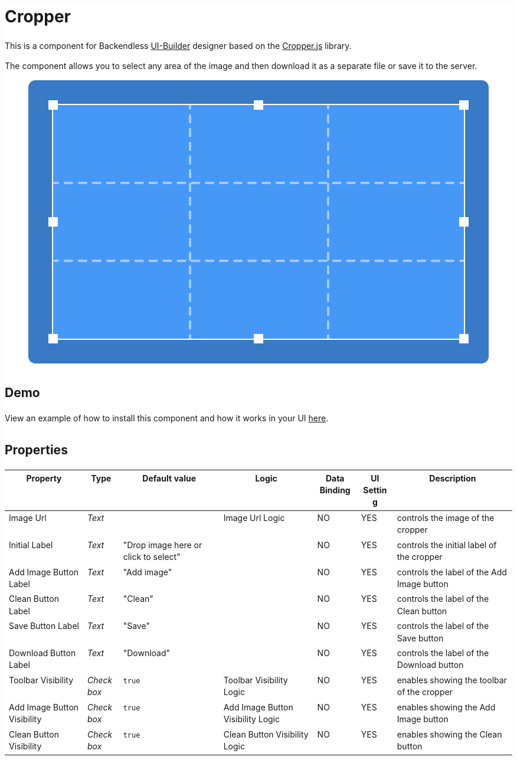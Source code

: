 # Cropper

This is a component for Backendless [UI-Builder](https://backendless.com/developers/#ui-builder) designer based on the
[Cropper.js](https://github.com/fengyuanchen/cropperjs) library.

The component allows you to select any area of the image and then download it as a separate file or save it to the server.

<p align="center">
  <img src="./thumbnail.png" alt="main thumbnail" width="780"/>
</p>

## Demo

View an example of how to install this component and how it works in your UI [here](https://app.arcade.software/share/qwotM4XUP1NLXsw8nrZ6).

## Properties

| Property                     | Type                                                                                                   | Default value                        | Logic                             | Data Binding | UI Setting | Description                                                                              |
|------------------------------|--------------------------------------------------------------------------------------------------------|--------------------------------------|-----------------------------------|--------------|------------|------------------------------------------------------------------------------------------|
| Image Url                    | *Text*                                                                                                 |                                      | Image Url Logic                   | NO           | YES        | controls the image of the cropper                                                        |
| Initial Label                | *Text*                                                                                                 | "Drop image here or click to select" |                                   | NO           | YES        | controls the initial label of the cropper                                                |
| Add Image Button Label       | *Text*                                                                                                 | "Add image"                          |                                   | NO           | YES        | controls the label of the Add Image button                                               |
| Clean Button Label           | *Text*                                                                                                 | "Clean"                              |                                   | NO           | YES        | controls the label of the Clean button                                                   |
| Save Button Label            | *Text*                                                                                                 | "Save"                               |                                   | NO           | YES        | controls the label of the Save button                                                    |
| Download Button Label        | *Text*                                                                                                 | "Download"                           |                                   | NO           | YES        | controls the label of the Download button                                                |
| Toolbar Visibility           | *Checkbox*                                                                                             | `true`                               | Toolbar Visibility Logic          | NO           | YES        | enables showing the toolbar of the cropper                                               |
| Add Image Button Visibility  | *Checkbox*                                                                                             | `true`                               | Add Image Button Visibility Logic | NO           | YES        | enables showing the Add Image button                                                     |
| Clean Button Visibility      | *Checkbox*                                                                                             | `true`                               | Clean Button Visibility Logic     | NO           | YES        | enables showing the Clean button                                                         |